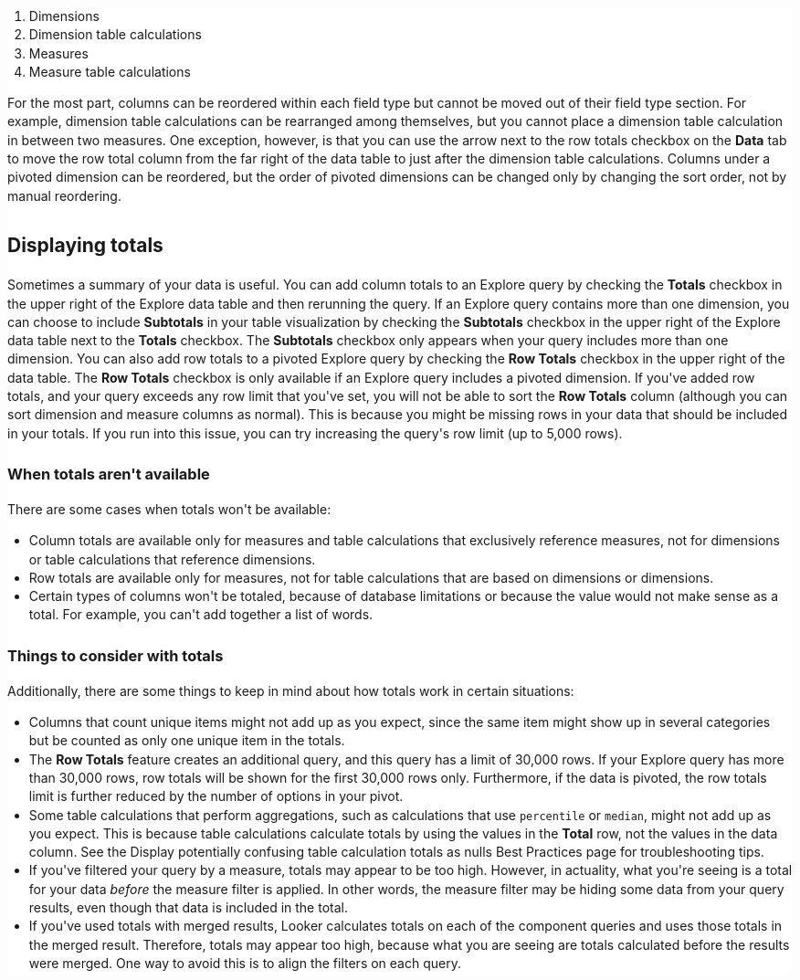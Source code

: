   1. Dimensions
  2. Dimension table calculations
  3. Measures
  4. Measure table calculations


For the most part, columns can be reordered within each field type but cannot be moved out of their field type section.
For example, dimension table calculations can be rearranged among themselves, but you cannot place a dimension table calculation in between two measures.
One exception, however, is that you can use the arrow next to the row totals checkbox on the **Data** tab to move the row total column from the far right of the data table to just after the dimension table calculations.
Columns under a pivoted dimension can be reordered, but the order of pivoted dimensions can be changed only by changing the sort order, not by manual reordering.
## Displaying totals
Sometimes a summary of your data is useful. You can add column totals to an Explore query by checking the **Totals** checkbox in the upper right of the Explore data table and then rerunning the query.
If an Explore query contains more than one dimension, you can choose to include **Subtotals** in your table visualization by checking the **Subtotals** checkbox in the upper right of the Explore data table next to the **Totals** checkbox. The **Subtotals** checkbox only appears when your query includes more than one dimension.
You can also add row totals to a pivoted Explore query by checking the **Row Totals** checkbox in the upper right of the data table. The **Row Totals** checkbox is only available if an Explore query includes a pivoted dimension.
If you've added row totals, and your query exceeds any row limit that you've set, you will not be able to sort the **Row Totals** column (although you can sort dimension and measure columns as normal). This is because you might be missing rows in your data that should be included in your totals. If you run into this issue, you can try increasing the query's row limit (up to 5,000 rows).
### When totals aren't available
There are some cases when totals won't be available:
  * Column totals are available only for measures and table calculations that exclusively reference measures, not for dimensions or table calculations that reference dimensions.
  * Row totals are available only for measures, not for table calculations that are based on dimensions or dimensions.
  * Certain types of columns won't be totaled, because of database limitations or because the value would not make sense as a total. For example, you can't add together a list of words.


### Things to consider with totals
Additionally, there are some things to keep in mind about how totals work in certain situations:
  * Columns that count unique items might not add up as you expect, since the same item might show up in several categories but be counted as only one unique item in the totals.
  * The **Row Totals** feature creates an additional query, and this query has a limit of 30,000 rows. If your Explore query has more than 30,000 rows, row totals will be shown for the first 30,000 rows only. Furthermore, if the data is pivoted, the row totals limit is further reduced by the number of options in your pivot.
  * Some table calculations that perform aggregations, such as calculations that use `percentile` or `median`, might not add up as you expect. This is because table calculations calculate totals by using the values in the **Total** row, not the values in the data column. See the Display potentially confusing table calculation totals as nulls Best Practices page for troubleshooting tips.
  * If you've filtered your query by a measure, totals may appear to be too high. However, in actuality, what you're seeing is a total for your data _before_ the measure filter is applied. In other words, the measure filter may be hiding some data from your query results, even though that data is included in the total.
  * If you've used totals with merged results, Looker calculates totals on each of the component queries and uses those totals in the merged result. Therefore, totals may appear too high, because what you are seeing are totals calculated before the results were merged. One way to avoid this is to align the filters on each query.